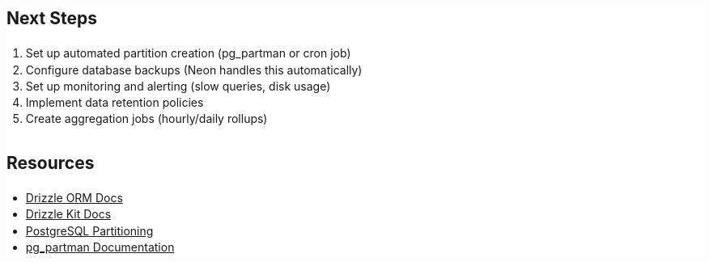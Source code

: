 ## Next Steps

1. Set up automated partition creation (pg_partman or cron job)
2. Configure database backups (Neon handles this automatically)
3. Set up monitoring and alerting (slow queries, disk usage)
4. Implement data retention policies
5. Create aggregation jobs (hourly/daily rollups)

## Resources

- [Drizzle ORM Docs](https://orm.drizzle.team/)
- [Drizzle Kit Docs](https://orm.drizzle.team/kit-docs/overview)
- [PostgreSQL Partitioning](https://www.postgresql.org/docs/current/ddl-partitioning.html)
- [pg_partman Documentation](https://github.com/pgpartman/pg_partman)
